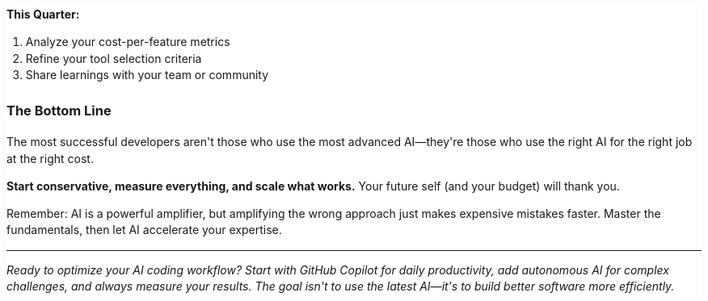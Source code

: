 **This Quarter:**
1. Analyze your cost-per-feature metrics
2. Refine your tool selection criteria
3. Share learnings with your team or community

### **The Bottom Line**

The most successful developers aren't those who use the most advanced AI—they're those who use the right AI for the right job at the right cost. 

**Start conservative, measure everything, and scale what works.** Your future self (and your budget) will thank you.

Remember: AI is a powerful amplifier, but amplifying the wrong approach just makes expensive mistakes faster. Master the fundamentals, then let AI accelerate your expertise.

---

*Ready to optimize your AI coding workflow? Start with GitHub Copilot for daily productivity, add autonomous AI for complex challenges, and always measure your results. The goal isn't to use the latest AI—it's to build better software more efficiently.*